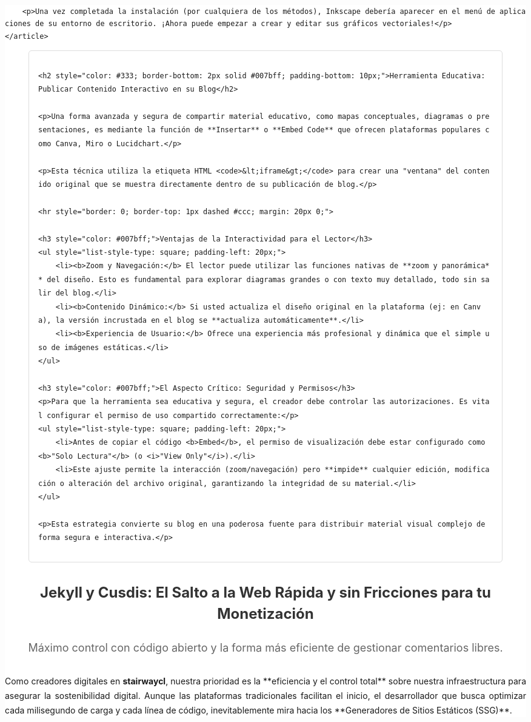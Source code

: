         <p>Una vez completada la instalación (por cualquiera de los métodos), Inkscape debería aparecer en el menú de aplicaciones de su entorno de escritorio. ¡Ahora puede empezar a crear y editar sus gráficos vectoriales!</p>
    </article>


<div style="font-family: Arial, sans-serif; line-height: 1.6; max-width: 750px; margin: auto; padding: 15px; border: 1px solid #ddd; border-radius: 5px;">

    <h2 style="color: #333; border-bottom: 2px solid #007bff; padding-bottom: 10px;">Herramienta Educativa: Publicar Contenido Interactivo en su Blog</h2>

    <p>Una forma avanzada y segura de compartir material educativo, como mapas conceptuales, diagramas o presentaciones, es mediante la función de **Insertar** o **Embed Code** que ofrecen plataformas populares como Canva, Miro o Lucidchart.</p>

    <p>Esta técnica utiliza la etiqueta HTML <code>&lt;iframe&gt;</code> para crear una "ventana" del contenido original que se muestra directamente dentro de su publicación de blog.</p>

    <hr style="border: 0; border-top: 1px dashed #ccc; margin: 20px 0;">

    <h3 style="color: #007bff;">Ventajas de la Interactividad para el Lector</h3>
    <ul style="list-style-type: square; padding-left: 20px;">
        <li><b>Zoom y Navegación:</b> El lector puede utilizar las funciones nativas de **zoom y panorámica** del diseño. Esto es fundamental para explorar diagramas grandes o con texto muy detallado, todo sin salir del blog.</li>
        <li><b>Contenido Dinámico:</b> Si usted actualiza el diseño original en la plataforma (ej: en Canva), la versión incrustada en el blog se **actualiza automáticamente**.</li>
        <li><b>Experiencia de Usuario:</b> Ofrece una experiencia más profesional y dinámica que el simple uso de imágenes estáticas.</li>
    </ul>

    <h3 style="color: #007bff;">El Aspecto Crítico: Seguridad y Permisos</h3>
    <p>Para que la herramienta sea educativa y segura, el creador debe controlar las autorizaciones. Es vital configurar el permiso de uso compartido correctamente:</p>
    <ul style="list-style-type: square; padding-left: 20px;">
        <li>Antes de copiar el código <b>Embed</b>, el permiso de visualización debe estar configurado como <b>"Solo Lectura"</b> (o <i>"View Only"</i>).</li>
        <li>Este ajuste permite la interacción (zoom/navegación) pero **impide** cualquier edición, modificación o alteración del archivo original, garantizando la integridad de su material.</li>
    </ul>

    <p>Esta estrategia convierte su blog en una poderosa fuente para distribuir material visual complejo de forma segura e interactiva.</p>

</div>



<h2 style="font-size: 24px; color: #333; text-align: center;">Jekyll y Cusdis: El Salto a la Web Rápida y sin Fricciones para tu Monetización</h2>
<h3 style="font-size: 18px; color: #666; font-weight: normal; text-align: center; margin-bottom: 30px;">Máximo control con código abierto y la forma más eficiente de gestionar comentarios libres.</h3>

<p style="line-height: 1.7; text-align: justify; margin-bottom: 20px;">
    Como creadores digitales en <strong>stairwaycl</strong>, nuestra prioridad es la **eficiencia y el control total** sobre nuestra infraestructura para asegurar la sostenibilidad digital. Aunque las plataformas tradicionales facilitan el inicio, el desarrollador que busca optimizar cada milisegundo de carga y cada línea de código, inevitablemente mira hacia los **Generadores de Sitios Estáticos (SSG)**.
</p>

